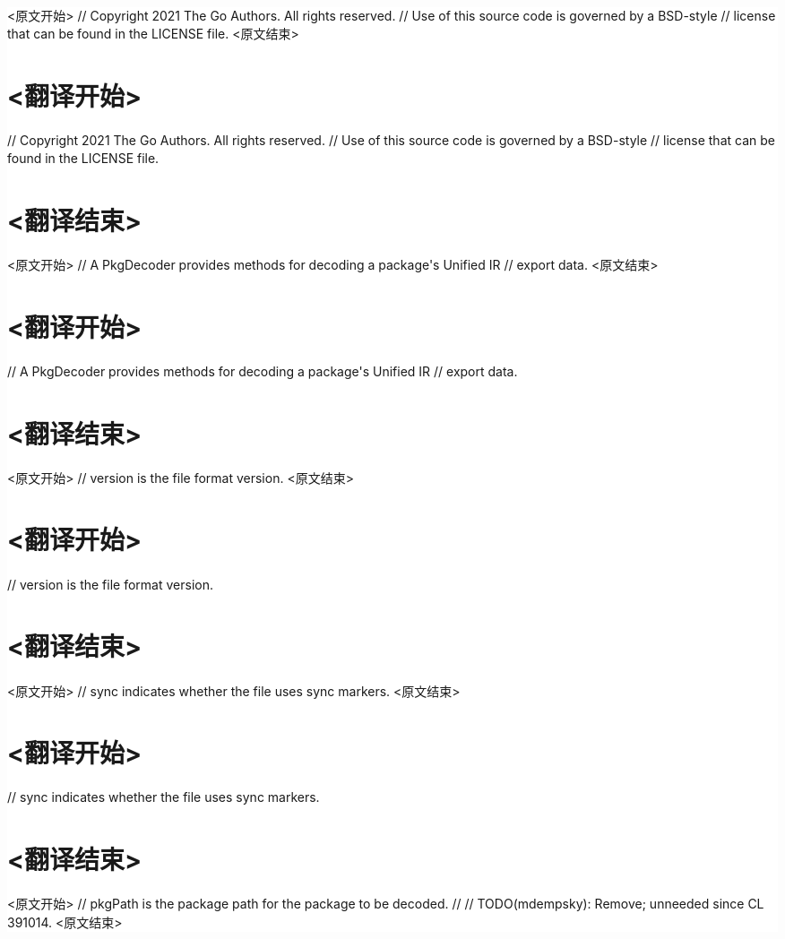 
<原文开始>
// Copyright 2021 The Go Authors. All rights reserved.
// Use of this source code is governed by a BSD-style
// license that can be found in the LICENSE file.
<原文结束>

# <翻译开始>
// Copyright 2021 The Go Authors. All rights reserved.
// Use of this source code is governed by a BSD-style
// license that can be found in the LICENSE file.
# <翻译结束>


<原文开始>
// A PkgDecoder provides methods for decoding a package's Unified IR
// export data.
<原文结束>

# <翻译开始>
// A PkgDecoder provides methods for decoding a package's Unified IR
// export data.
# <翻译结束>


<原文开始>
// version is the file format version.
<原文结束>

# <翻译开始>
// version is the file format version.
# <翻译结束>


<原文开始>
// sync indicates whether the file uses sync markers.
<原文结束>

# <翻译开始>
// sync indicates whether the file uses sync markers.
# <翻译结束>


<原文开始>
	// pkgPath is the package path for the package to be decoded.
	//
	// TODO(mdempsky): Remove; unneeded since CL 391014.
<原文结束>
